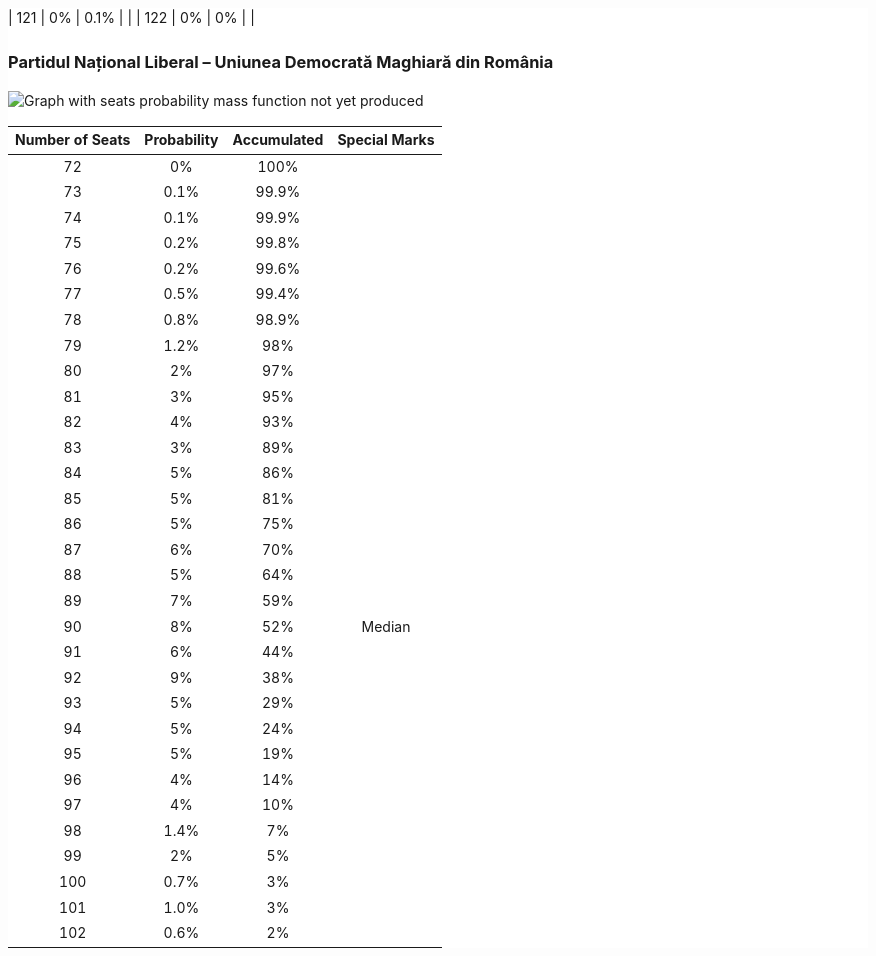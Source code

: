 | 121 | 0% | 0.1% |  |
| 122 | 0% | 0% |  |

### Partidul Național Liberal – Uniunea Democrată Maghiară din România

![Graph with seats probability mass function not yet produced](2023-05-27-CURS-coalitions-seats-pmf-pnl–udmr.png "Seats Probability Mass Function")

| Number of Seats | Probability | Accumulated | Special Marks |
|:---------------:|:-----------:|:-----------:|:-------------:|
| 72 | 0% | 100% |  |
| 73 | 0.1% | 99.9% |  |
| 74 | 0.1% | 99.9% |  |
| 75 | 0.2% | 99.8% |  |
| 76 | 0.2% | 99.6% |  |
| 77 | 0.5% | 99.4% |  |
| 78 | 0.8% | 98.9% |  |
| 79 | 1.2% | 98% |  |
| 80 | 2% | 97% |  |
| 81 | 3% | 95% |  |
| 82 | 4% | 93% |  |
| 83 | 3% | 89% |  |
| 84 | 5% | 86% |  |
| 85 | 5% | 81% |  |
| 86 | 5% | 75% |  |
| 87 | 6% | 70% |  |
| 88 | 5% | 64% |  |
| 89 | 7% | 59% |  |
| 90 | 8% | 52% | Median |
| 91 | 6% | 44% |  |
| 92 | 9% | 38% |  |
| 93 | 5% | 29% |  |
| 94 | 5% | 24% |  |
| 95 | 5% | 19% |  |
| 96 | 4% | 14% |  |
| 97 | 4% | 10% |  |
| 98 | 1.4% | 7% |  |
| 99 | 2% | 5% |  |
| 100 | 0.7% | 3% |  |
| 101 | 1.0% | 3% |  |
| 102 | 0.6% | 2% |  |